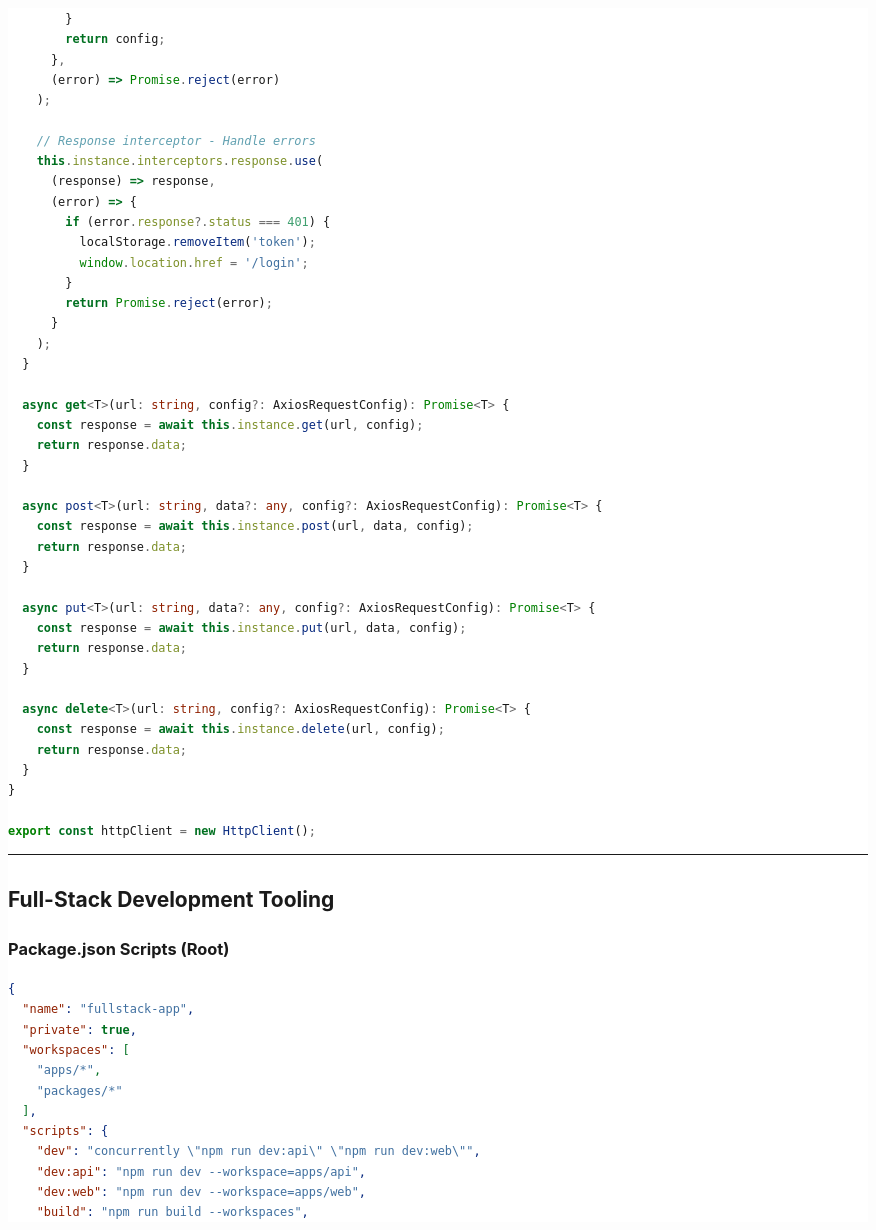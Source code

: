 ```typescript
        }
        return config;
      },
      (error) => Promise.reject(error)
    );

    // Response interceptor - Handle errors
    this.instance.interceptors.response.use(
      (response) => response,
      (error) => {
        if (error.response?.status === 401) {
          localStorage.removeItem('token');
          window.location.href = '/login';
        }
        return Promise.reject(error);
      }
    );
  }

  async get<T>(url: string, config?: AxiosRequestConfig): Promise<T> {
    const response = await this.instance.get(url, config);
    return response.data;
  }

  async post<T>(url: string, data?: any, config?: AxiosRequestConfig): Promise<T> {
    const response = await this.instance.post(url, data, config);
    return response.data;
  }

  async put<T>(url: string, data?: any, config?: AxiosRequestConfig): Promise<T> {
    const response = await this.instance.put(url, data, config);
    return response.data;
  }

  async delete<T>(url: string, config?: AxiosRequestConfig): Promise<T> {
    const response = await this.instance.delete(url, config);
    return response.data;
  }
}

export const httpClient = new HttpClient();
```


***

## Full-Stack Development Tooling

### Package.json Scripts (Root)

```json
{
  "name": "fullstack-app",
  "private": true,
  "workspaces": [
    "apps/*",
    "packages/*"
  ],
  "scripts": {
    "dev": "concurrently \"npm run dev:api\" \"npm run dev:web\"",
    "dev:api": "npm run dev --workspace=apps/api",
    "dev:web": "npm run dev --workspace=apps/web",
    "build": "npm run build --workspaces",
```